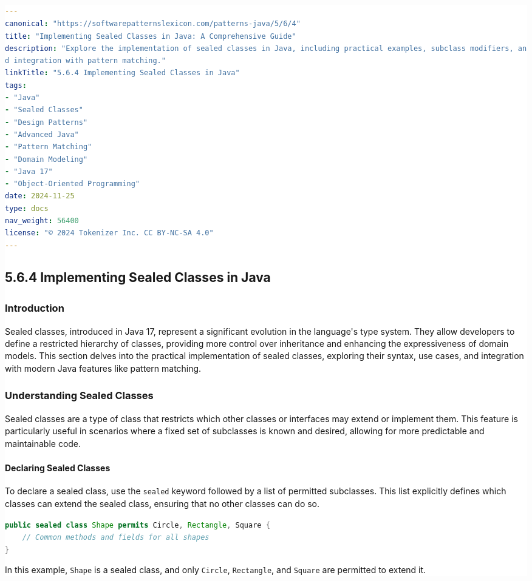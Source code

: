 ```yaml
---
canonical: "https://softwarepatternslexicon.com/patterns-java/5/6/4"
title: "Implementing Sealed Classes in Java: A Comprehensive Guide"
description: "Explore the implementation of sealed classes in Java, including practical examples, subclass modifiers, and integration with pattern matching."
linkTitle: "5.6.4 Implementing Sealed Classes in Java"
tags:
- "Java"
- "Sealed Classes"
- "Design Patterns"
- "Advanced Java"
- "Pattern Matching"
- "Domain Modeling"
- "Java 17"
- "Object-Oriented Programming"
date: 2024-11-25
type: docs
nav_weight: 56400
license: "© 2024 Tokenizer Inc. CC BY-NC-SA 4.0"
---
```


## 5.6.4 Implementing Sealed Classes in Java

### Introduction

Sealed classes, introduced in Java 17, represent a significant evolution in the language's type system. They allow developers to define a restricted hierarchy of classes, providing more control over inheritance and enhancing the expressiveness of domain models. This section delves into the practical implementation of sealed classes, exploring their syntax, use cases, and integration with modern Java features like pattern matching.

### Understanding Sealed Classes

Sealed classes are a type of class that restricts which other classes or interfaces may extend or implement them. This feature is particularly useful in scenarios where a fixed set of subclasses is known and desired, allowing for more predictable and maintainable code.

#### Declaring Sealed Classes

To declare a sealed class, use the `sealed` keyword followed by a list of permitted subclasses. This list explicitly defines which classes can extend the sealed class, ensuring that no other classes can do so.

```java
public sealed class Shape permits Circle, Rectangle, Square {
    // Common methods and fields for all shapes
}
```

In this example, `Shape` is a sealed class, and only `Circle`, `Rectangle`, and `Square` are permitted to extend it.
